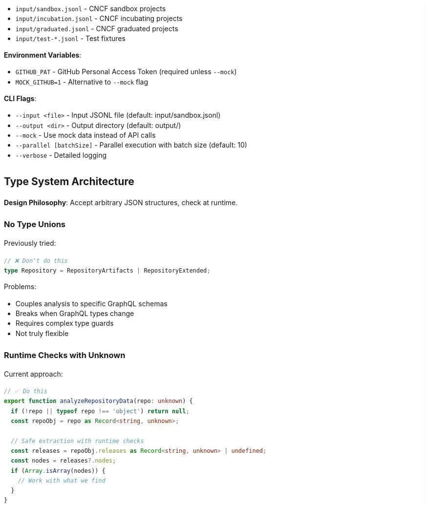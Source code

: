 - `input/sandbox.jsonl` - CNCF sandbox projects
- `input/incubation.jsonl` - CNCF incubating projects  
- `input/graduated.jsonl` - CNCF graduated projects
- `input/test-*.jsonl` - Test fixtures

**Environment Variables**:

- `GITHUB_PAT` - GitHub Personal Access Token (required unless `--mock`)
- `MOCK_GITHUB=1` - Alternative to `--mock` flag

**CLI Flags**:

- `--input <file>` - Input JSONL file (default: input/sandbox.jsonl)
- `--output <dir>` - Output directory (default: output/)
- `--mock` - Use mock data instead of API calls
- `--parallel [batchSize]` - Parallel execution with batch size (default: 10)
- `--verbose` - Detailed logging

## Type System Architecture

**Design Philosophy**: Accept arbitrary JSON structures, check at runtime.

### No Type Unions

Previously tried:

```typescript
// ❌ Don't do this
type Repository = RepositoryArtifacts | RepositoryExtended;
```

Problems:

- Couples analysis to specific GraphQL schemas
- Breaks when GraphQL types change
- Requires complex type guards
- Not truly flexible

### Runtime Checks with Unknown

Current approach:

```typescript
// ✅ Do this
export function analyzeRepositoryData(repo: unknown) {
  if (!repo || typeof repo !== 'object') return null;
  const repoObj = repo as Record<string, unknown>;
  
  // Safe extraction with runtime checks
  const releases = repoObj.releases as Record<string, unknown> | undefined;
  const nodes = releases?.nodes;
  if (Array.isArray(nodes)) {
    // Work with what we find
  }
}
```

